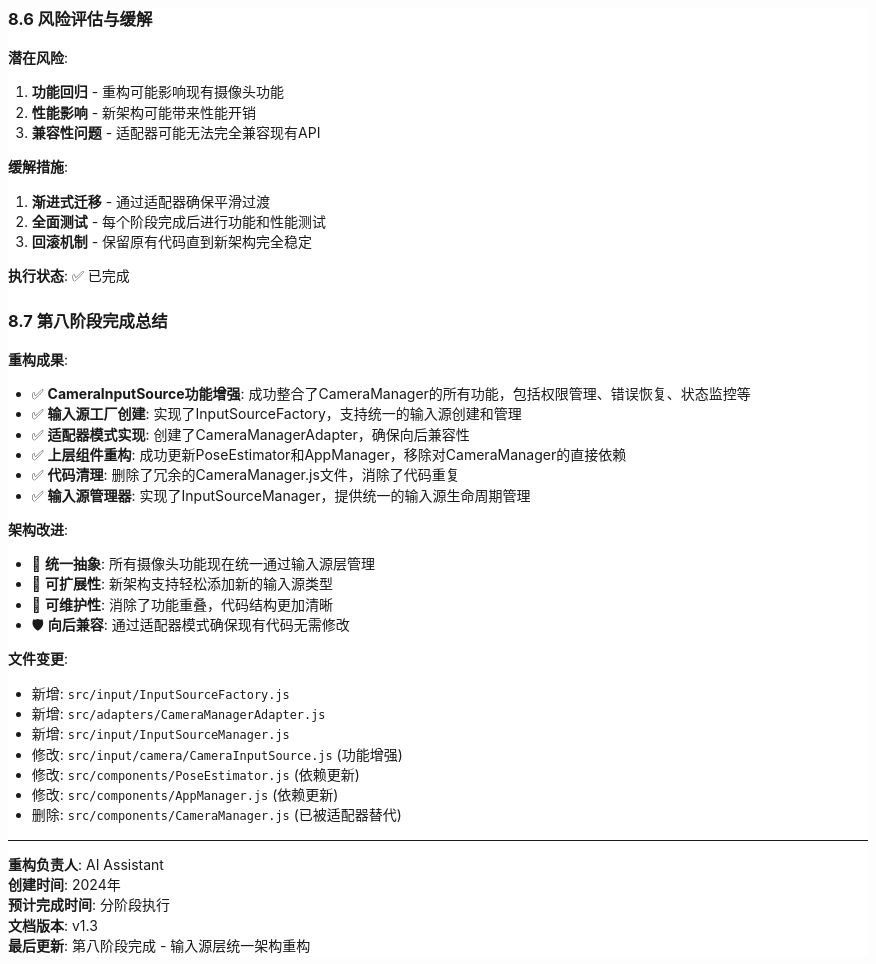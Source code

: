 ### 8.6 风险评估与缓解

**潜在风险**:
1. **功能回归** - 重构可能影响现有摄像头功能
2. **性能影响** - 新架构可能带来性能开销
3. **兼容性问题** - 适配器可能无法完全兼容现有API

**缓解措施**:
1. **渐进式迁移** - 通过适配器确保平滑过渡
2. **全面测试** - 每个阶段完成后进行功能和性能测试
3. **回滚机制** - 保留原有代码直到新架构完全稳定

**执行状态**: ✅ 已完成

### 8.7 第八阶段完成总结

**重构成果**:
- ✅ **CameraInputSource功能增强**: 成功整合了CameraManager的所有功能，包括权限管理、错误恢复、状态监控等
- ✅ **输入源工厂创建**: 实现了InputSourceFactory，支持统一的输入源创建和管理
- ✅ **适配器模式实现**: 创建了CameraManagerAdapter，确保向后兼容性
- ✅ **上层组件重构**: 成功更新PoseEstimator和AppManager，移除对CameraManager的直接依赖
- ✅ **代码清理**: 删除了冗余的CameraManager.js文件，消除了代码重复
- ✅ **输入源管理器**: 实现了InputSourceManager，提供统一的输入源生命周期管理

**架构改进**:
- 🎯 **统一抽象**: 所有摄像头功能现在统一通过输入源层管理
- 🔌 **可扩展性**: 新架构支持轻松添加新的输入源类型
- 🔄 **可维护性**: 消除了功能重叠，代码结构更加清晰
- 🛡️ **向后兼容**: 通过适配器模式确保现有代码无需修改

**文件变更**:
- 新增: `src/input/InputSourceFactory.js`
- 新增: `src/adapters/CameraManagerAdapter.js`
- 新增: `src/input/InputSourceManager.js`
- 修改: `src/input/camera/CameraInputSource.js` (功能增强)
- 修改: `src/components/PoseEstimator.js` (依赖更新)
- 修改: `src/components/AppManager.js` (依赖更新)
- 删除: `src/components/CameraManager.js` (已被适配器替代)

---

**重构负责人**: AI Assistant  
**创建时间**: 2024年  
**预计完成时间**: 分阶段执行  
**文档版本**: v1.3  
**最后更新**: 第八阶段完成 - 输入源层统一架构重构